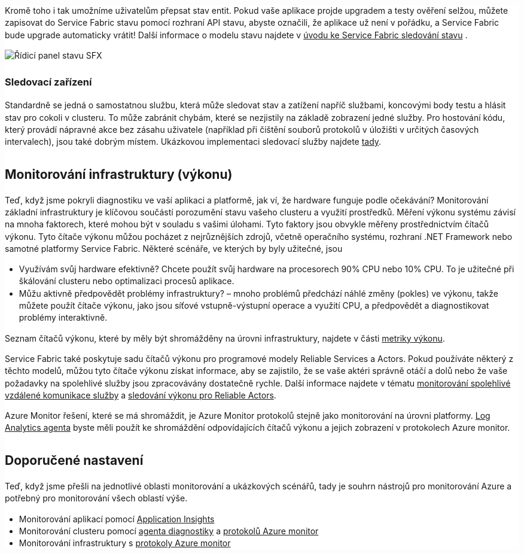 Kromě toho i tak umožníme uživatelům přepsat stav entit. Pokud vaše aplikace projde upgradem a testy ověření selžou, můžete zapisovat do Service Fabric stavu pomocí rozhraní API stavu, abyste označili, že aplikace už není v pořádku, a Service Fabric bude upgrade automaticky vrátit! Další informace o modelu stavu najdete v [úvodu ke Service Fabric sledování stavu](service-fabric-health-introduction.md) .

![Řídicí panel stavu SFX](media/service-fabric-diagnostics-overview/sfx-healthstatus.png)


### <a name="watchdogs"></a>Sledovací zařízení
Standardně se jedná o samostatnou službu, která může sledovat stav a zatížení napříč službami, koncovými body testu a hlásit stav pro cokoli v clusteru. To může zabránit chybám, které se nezjistily na základě zobrazení jedné služby. Pro hostování kódu, který provádí nápravné akce bez zásahu uživatele (například při čištění souborů protokolů v úložišti v určitých časových intervalech), jsou také dobrým místem. Ukázkovou implementaci sledovací služby najdete [tady](https://github.com/Azure-Samples/service-fabric-watchdog-service).

## <a name="infrastructure-performance-monitoring"></a>Monitorování infrastruktury (výkonu)
Teď, když jsme pokryli diagnostiku ve vaší aplikaci a platformě, jak ví, že hardware funguje podle očekávání? Monitorování základní infrastruktury je klíčovou součástí porozumění stavu vašeho clusteru a využití prostředků. Měření výkonu systému závisí na mnoha faktorech, které mohou být v souladu s vašimi úlohami. Tyto faktory jsou obvykle měřeny prostřednictvím čítačů výkonu. Tyto čítače výkonu můžou pocházet z nejrůznějších zdrojů, včetně operačního systému, rozhraní .NET Framework nebo samotné platformy Service Fabric. Některé scénáře, ve kterých by byly užitečné, jsou

* Využívám svůj hardware efektivně? Chcete použít svůj hardware na procesorech 90% CPU nebo 10% CPU. To je užitečné při škálování clusteru nebo optimalizaci procesů aplikace.
* Můžu aktivně předpovědět problémy infrastruktury? – mnoho problémů předchází náhlé změny (pokles) ve výkonu, takže můžete použít čítače výkonu, jako jsou síťové vstupně-výstupní operace a využití CPU, a předpovědět a diagnostikovat problémy interaktivně.

Seznam čítačů výkonu, které by měly být shromážděny na úrovni infrastruktury, najdete v části [metriky výkonu](service-fabric-diagnostics-event-generation-perf.md). 

Service Fabric také poskytuje sadu čítačů výkonu pro programové modely Reliable Services a Actors. Pokud používáte některý z těchto modelů, můžou tyto čítače výkonu získat informace, aby se zajistilo, že se vaše aktéri správně otáčí a dolů nebo že vaše požadavky na spolehlivé služby jsou zpracovávány dostatečně rychle. Další informace najdete v tématu [monitorování spolehlivé vzdálené komunikace služby](service-fabric-reliable-serviceremoting-diagnostics.md#performance-counters) a [sledování výkonu pro Reliable Actors](service-fabric-reliable-actors-diagnostics.md#performance-counters). 

Azure Monitor řešení, které se má shromáždit, je Azure Monitor protokolů stejně jako monitorování na úrovni platformy. [Log Analytics agenta](service-fabric-diagnostics-oms-agent.md) byste měli použít ke shromáždění odpovídajících čítačů výkonu a jejich zobrazení v protokolech Azure monitor.

## <a name="recommended-setup"></a>Doporučené nastavení
Teď, když jsme přešli na jednotlivé oblasti monitorování a ukázkových scénářů, tady je souhrn nástrojů pro monitorování Azure a potřebný pro monitorování všech oblastí výše. 

* Monitorování aplikací pomocí [Application Insights](service-fabric-tutorial-monitoring-aspnet.md)
* Monitorování clusteru pomocí [agenta diagnostiky](service-fabric-diagnostics-event-aggregation-wad.md) a [protokolů Azure monitor](service-fabric-diagnostics-oms-setup.md)
* Monitorování infrastruktury s [protokoly Azure monitor](service-fabric-diagnostics-oms-agent.md)
